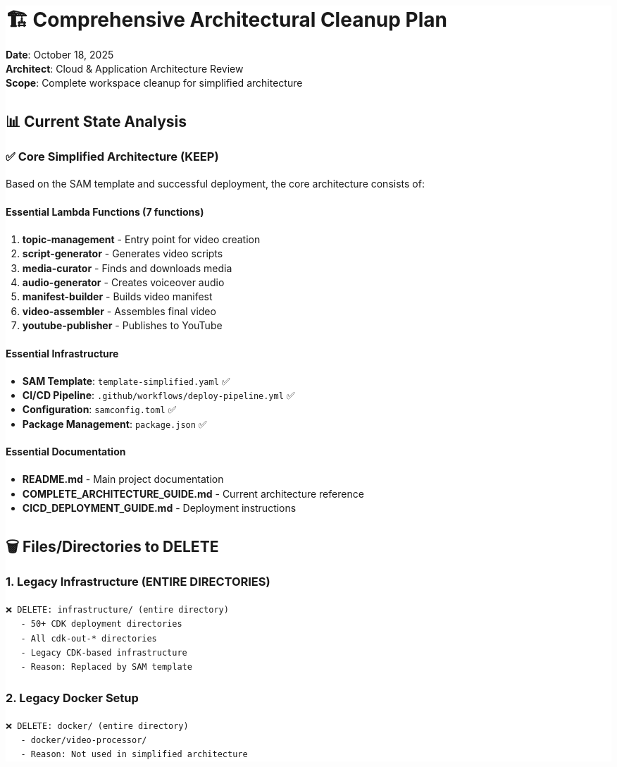# 🏗️ Comprehensive Architectural Cleanup Plan

**Date**: October 18, 2025  
**Architect**: Cloud & Application Architecture Review  
**Scope**: Complete workspace cleanup for simplified architecture

## 📊 **Current State Analysis**

### **✅ Core Simplified Architecture (KEEP)**
Based on the SAM template and successful deployment, the core architecture consists of:

#### **Essential Lambda Functions (7 functions)**
1. **topic-management** - Entry point for video creation
2. **script-generator** - Generates video scripts
3. **media-curator** - Finds and downloads media
4. **audio-generator** - Creates voiceover audio
5. **manifest-builder** - Builds video manifest
6. **video-assembler** - Assembles final video
7. **youtube-publisher** - Publishes to YouTube

#### **Essential Infrastructure**
- **SAM Template**: `template-simplified.yaml` ✅
- **CI/CD Pipeline**: `.github/workflows/deploy-pipeline.yml` ✅
- **Configuration**: `samconfig.toml` ✅
- **Package Management**: `package.json` ✅

#### **Essential Documentation**
- **README.md** - Main project documentation
- **COMPLETE_ARCHITECTURE_GUIDE.md** - Current architecture reference
- **CICD_DEPLOYMENT_GUIDE.md** - Deployment instructions

## 🗑️ **Files/Directories to DELETE**

### **1. Legacy Infrastructure (ENTIRE DIRECTORIES)**
```
❌ DELETE: infrastructure/ (entire directory)
   - 50+ CDK deployment directories
   - All cdk-out-* directories
   - Legacy CDK-based infrastructure
   - Reason: Replaced by SAM template
```

### **2. Legacy Docker Setup**
```
❌ DELETE: docker/ (entire directory)
   - docker/video-processor/
   - Reason: Not used in simplified architecture
```
